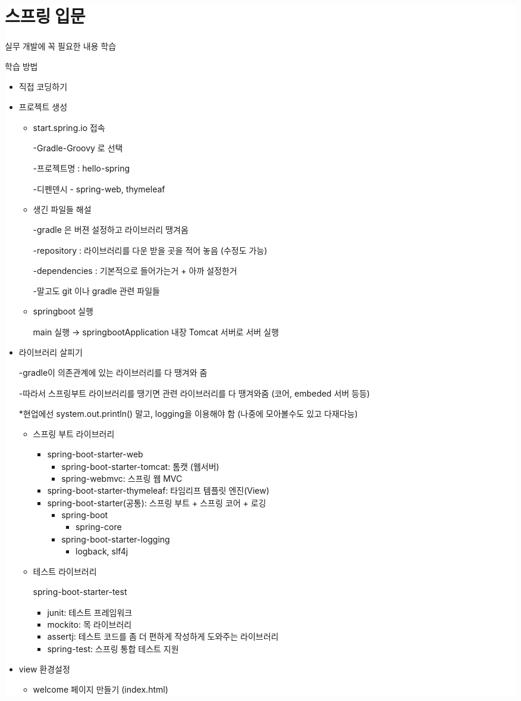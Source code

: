 # 스프링 입문

실무 개발에 꼭 필요한 내용 학습

학습 방법
 - 직접 코딩하기

- 프로젝트 생성
    - start.spring.io 접속
        
        -Gradle-Groovy 로 선택
        
        -프로젝트명 : hello-spring
        
        -디펜덴시 - spring-web, thymeleaf
        
    - 생긴 파일들 해설
        
        -gradle 은 버젼 설정하고 라이브러리 땡겨옴
        
        -repository : 라이브러리를 다운 받을 곳을 적어 놓음 (수정도 가능)
        
        -dependencies : 기본적으로 들어가는거 + 아까 설정한거
        
        -말고도 git 이나 gradle 관련 파일들
        
    - springboot 실행
        
        main 실행 → springbootApplication 내장 Tomcat 서버로 서버 실행
        
- 라이브러리 살피기
    
    -gradle이 의존관계에 있는 라이브러리를 다 땡겨와 줌
    
    -따라서 스프링부트 라이브러리를 땡기면 관련 라이브러리를 다 땡겨와줌 (코어, embeded 서버 등등)
    
    *현업에선 system.out.println() 말고, logging을 이용해야 함 (나중에 모아볼수도 있고 다재다능)
    
    - 스프링 부트 라이브러리
        - spring-boot-starter-web
            - spring-boot-starter-tomcat: 톰캣 (웹서버)
            - spring-webmvc: 스프링 웹 MVC
        - spring-boot-starter-thymeleaf: 타임리프 템플릿 엔진(View)
        - spring-boot-starter(공통): 스프링 부트 + 스프링 코어 + 로깅
            - spring-boot
                - spring-core
            - spring-boot-starter-logging
                - logback, slf4j
    - 테스트 라이브러리
        
        spring-boot-starter-test
         - junit: 테스트 프레임워크
         - mockito: 목 라이브러리
         - assertj: 테스트 코드를 좀 더 편하게 작성하게 도와주는 라이브러리
         - spring-test: 스프링 통합 테스트 지원
        
- view 환경설정
    - welcome 페이지 만들기 (index.html)
        
